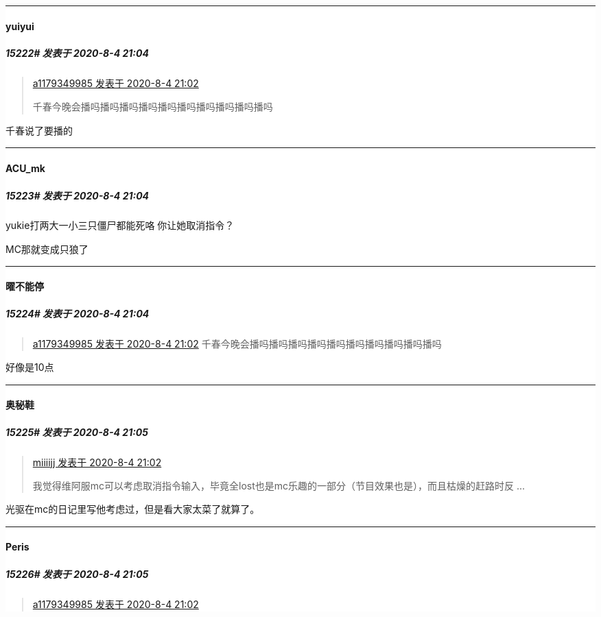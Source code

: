 
*****

####  yuiyui  
##### 15222#       发表于 2020-8-4 21:04


<blockquote><a href="httphttps://bbs.saraba1st.com/2b/forum.php?mod=redirect&amp;goto=findpost&amp;pid=48318409&amp;ptid=1950425" target="_blank">a1179349985 发表于 2020-8-4 21:02</a>

千春今晚会播吗播吗播吗播吗播吗播吗播吗播吗播吗播吗</blockquote>
千春说了要播的


*****

####  ACU_mk  
##### 15223#       发表于 2020-8-4 21:04


yukie打两大一小三只僵尸都能死咯 你让她取消指令？

MC那就变成只狼了


*****

####  曜不能停  
##### 15224#       发表于 2020-8-4 21:04


<blockquote><a href="httphttps://bbs.saraba1st.com/2b/forum.php?mod=redirect&amp;goto=findpost&amp;pid=48318409&amp;ptid=1950425" target="_blank">a1179349985 发表于 2020-8-4 21:02</a>
千春今晚会播吗播吗播吗播吗播吗播吗播吗播吗播吗播吗</blockquote>
好像是10点


*****

####  奥秘鞋  
##### 15225#       发表于 2020-8-4 21:05


<blockquote><a href="httphttps://bbs.saraba1st.com/2b/forum.php?mod=redirect&amp;goto=findpost&amp;pid=48318402&amp;ptid=1950425" target="_blank">miiiijj 发表于 2020-8-4 21:02</a>

我觉得维阿服mc可以考虑取消指令输入，毕竟全lost也是mc乐趣的一部分（节目效果也是），而且枯燥的赶路时反 ...</blockquote>
光驱在mc的日记里写他考虑过，但是看大家太菜了就算了。


*****

####  Peris  
##### 15226#       发表于 2020-8-4 21:05


<blockquote><a href="httphttps://bbs.saraba1st.com/2b/forum.php?mod=redirect&amp;goto=findpost&amp;pid=48318409&amp;ptid=1950425" target="_blank">a1179349985 发表于 2020-8-4 21:02</a>
